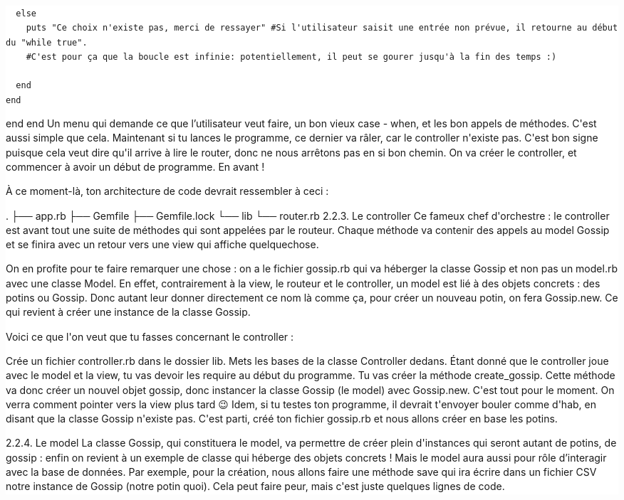       else
        puts "Ce choix n'existe pas, merci de ressayer" #Si l'utilisateur saisit une entrée non prévue, il retourne au début du "while true". 
        #C'est pour ça que la boucle est infinie: potentiellement, il peut se gourer jusqu'à la fin des temps :)

      end
    end
  end
end
Un menu qui demande ce que l’utilisateur veut faire, un bon vieux case - when, et les bon appels de méthodes. C'est aussi simple que cela. Maintenant si tu lances le programme, ce dernier va râler, car le controller n'existe pas. C'est bon signe puisque cela veut dire qu'il arrive à lire le router, donc ne nous arrêtons pas en si bon chemin. On va créer le controller, et commencer à avoir un début de programme. En avant !

À ce moment-là, ton architecture de code devrait ressembler à ceci :

.
├── app.rb
├── Gemfile
├── Gemfile.lock
└── lib
    └── router.rb
2.2.3. Le controller
Ce fameux chef d'orchestre : le controller est avant tout une suite de méthodes qui sont appelées par le routeur. Chaque méthode va contenir des appels au model Gossip et se finira avec un retour vers une view qui affiche quelquechose.

On en profite pour te faire remarquer une chose : on a le fichier gossip.rb qui va héberger la classe Gossip et non pas un model.rb avec une classe Model. En effet, contrairement à la view, le routeur et le controller, un model est lié à des objets concrets : des potins ou Gossip. Donc autant leur donner directement ce nom là comme ça, pour créer un nouveau potin, on fera Gossip.new. Ce qui revient à créer une instance de la classe Gossip.

Voici ce que l'on veut que tu fasses concernant le controller :

Crée un fichier controller.rb dans le dossier lib.
Mets les bases de la classe Controller dedans.
Étant donné que le controller joue avec le model et la view, tu vas devoir les require au début du programme.
Tu vas créer la méthode create_gossip. Cette méthode va donc créer un nouvel objet gossip, donc instancer la classe Gossip (le model) avec Gossip.new.
C'est tout pour le moment. On verra comment pointer vers la view plus tard 😉
Idem, si tu testes ton programme, il devrait t'envoyer bouler comme d'hab, en disant que la classe Gossip n'existe pas. C'est parti, créé ton fichier gossip.rb et nous allons créer en base les potins.

2.2.4. Le model
La classe Gossip, qui constituera le model, va permettre de créer plein d'instances qui seront autant de potins, de gossip : enfin on revient à un exemple de classe qui héberge des objets concrets ! Mais le model aura aussi pour rôle d’interagir avec la base de données. Par exemple, pour la création, nous allons faire une méthode save qui ira écrire dans un fichier CSV notre instance de Gossip (notre potin quoi). Cela peut faire peur, mais c'est juste quelques lignes de code.
